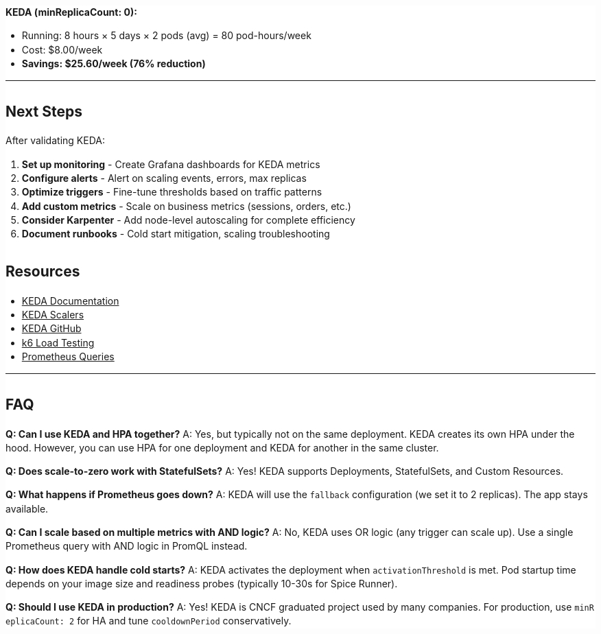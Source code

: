 **KEDA (minReplicaCount: 0):**
- Running: 8 hours × 5 days × 2 pods (avg) = 80 pod-hours/week
- Cost: $8.00/week
- **Savings: $25.60/week (76% reduction)**

---

## Next Steps

After validating KEDA:

1. **Set up monitoring** - Create Grafana dashboards for KEDA metrics
2. **Configure alerts** - Alert on scaling events, errors, max replicas
3. **Optimize triggers** - Fine-tune thresholds based on traffic patterns
4. **Add custom metrics** - Scale on business metrics (sessions, orders, etc.)
5. **Consider Karpenter** - Add node-level autoscaling for complete efficiency
6. **Document runbooks** - Cold start mitigation, scaling troubleshooting

## Resources

- [KEDA Documentation](https://keda.sh/docs/)
- [KEDA Scalers](https://keda.sh/docs/scalers/)
- [KEDA GitHub](https://github.com/kedacore/keda)
- [k6 Load Testing](https://k6.io/docs/)
- [Prometheus Queries](https://prometheus.io/docs/prometheus/latest/querying/basics/)

---

## FAQ

**Q: Can I use KEDA and HPA together?**
A: Yes, but typically not on the same deployment. KEDA creates its own HPA under the hood. However, you can use HPA for one deployment and KEDA for another in the same cluster.

**Q: Does scale-to-zero work with StatefulSets?**
A: Yes! KEDA supports Deployments, StatefulSets, and Custom Resources.

**Q: What happens if Prometheus goes down?**
A: KEDA will use the `fallback` configuration (we set it to 2 replicas). The app stays available.

**Q: Can I scale based on multiple metrics with AND logic?**
A: No, KEDA uses OR logic (any trigger can scale up). Use a single Prometheus query with AND logic in PromQL instead.

**Q: How does KEDA handle cold starts?**
A: KEDA activates the deployment when `activationThreshold` is met. Pod startup time depends on your image size and readiness probes (typically 10-30s for Spice Runner).

**Q: Should I use KEDA in production?**
A: Yes! KEDA is CNCF graduated project used by many companies. For production, use `minReplicaCount: 2` for HA and tune `cooldownPeriod` conservatively.


